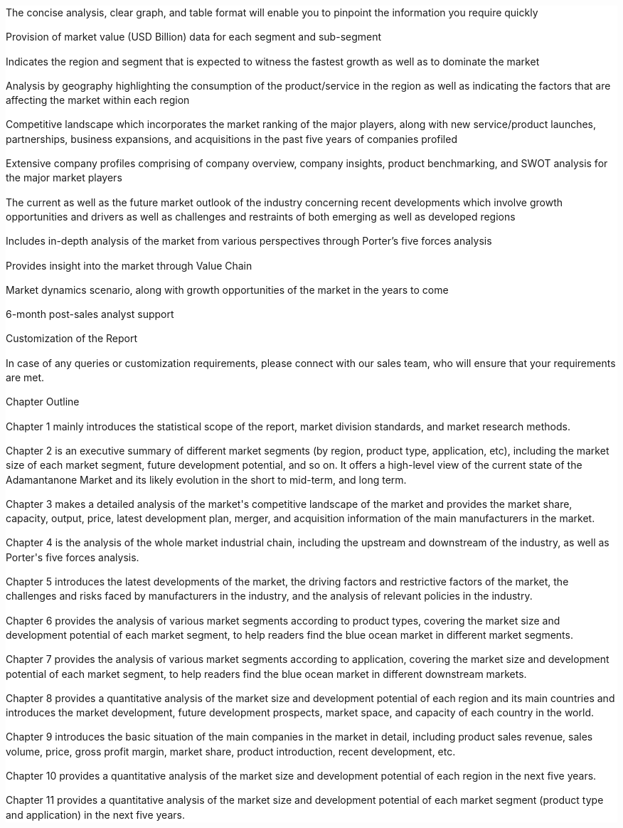 The concise analysis, clear graph, and table format will enable you to pinpoint the information you require quickly</p><p>
Provision of market value (USD Billion) data for each segment and sub-segment</p><p>
Indicates the region and segment that is expected to witness the fastest growth as well as to dominate the market</p><p>
Analysis by geography highlighting the consumption of the product/service in the region as well as indicating the factors that are affecting the market within each region</p><p>
Competitive landscape which incorporates the market ranking of the major players, along with new service/product launches, partnerships, business expansions, and acquisitions in the past five years of companies profiled</p><p>
Extensive company profiles comprising of company overview, company insights, product benchmarking, and SWOT analysis for the major market players</p><p>
The current as well as the future market outlook of the industry concerning recent developments which involve growth opportunities and drivers as well as challenges and restraints of both emerging as well as developed regions</p><p>
Includes in-depth analysis of the market from various perspectives through Porter’s five forces analysis</p><p>
Provides insight into the market through Value Chain</p><p>
Market dynamics scenario, along with growth opportunities of the market in the years to come</p><p>
6-month post-sales analyst support</p><p>
Customization of the Report</p><p>
In case of any queries or customization requirements, please connect with our sales team, who will ensure that your requirements are met.</p><p>
Chapter Outline</p><p>
Chapter 1 mainly introduces the statistical scope of the report, market division standards, and market research methods.</p><p>
</p><p>
Chapter 2 is an executive summary of different market segments (by region, product type, application, etc), including the market size of each market segment, future development potential, and so on. It offers a high-level view of the current state of the Adamantanone Market and its likely evolution in the short to mid-term, and long term.</p><p>
</p><p>
Chapter 3 makes a detailed analysis of the market's competitive landscape of the market and provides the market share, capacity, output, price, latest development plan, merger, and acquisition information of the main manufacturers in the market.</p><p>
</p><p>
Chapter 4 is the analysis of the whole market industrial chain, including the upstream and downstream of the industry, as well as Porter's five forces analysis.</p><p>
</p><p>
Chapter 5 introduces the latest developments of the market, the driving factors and restrictive factors of the market, the challenges and risks faced by manufacturers in the industry, and the analysis of relevant policies in the industry.</p><p>
</p><p>
Chapter 6 provides the analysis of various market segments according to product types, covering the market size and development potential of each market segment, to help readers find the blue ocean market in different market segments.</p><p>
</p><p>
Chapter 7 provides the analysis of various market segments according to application, covering the market size and development potential of each market segment, to help readers find the blue ocean market in different downstream markets.</p><p>
</p><p>
Chapter 8 provides a quantitative analysis of the market size and development potential of each region and its main countries and introduces the market development, future development prospects, market space, and capacity of each country in the world.</p><p>
</p><p>
Chapter 9 introduces the basic situation of the main companies in the market in detail, including product sales revenue, sales volume, price, gross profit margin, market share, product introduction, recent development, etc.</p><p>
</p><p>
Chapter 10 provides a quantitative analysis of the market size and development potential of each region in the next five years.</p><p>
</p><p>
Chapter 11 provides a quantitative analysis of the market size and development potential of each market segment (product type and application) in the next five years.</p><p>